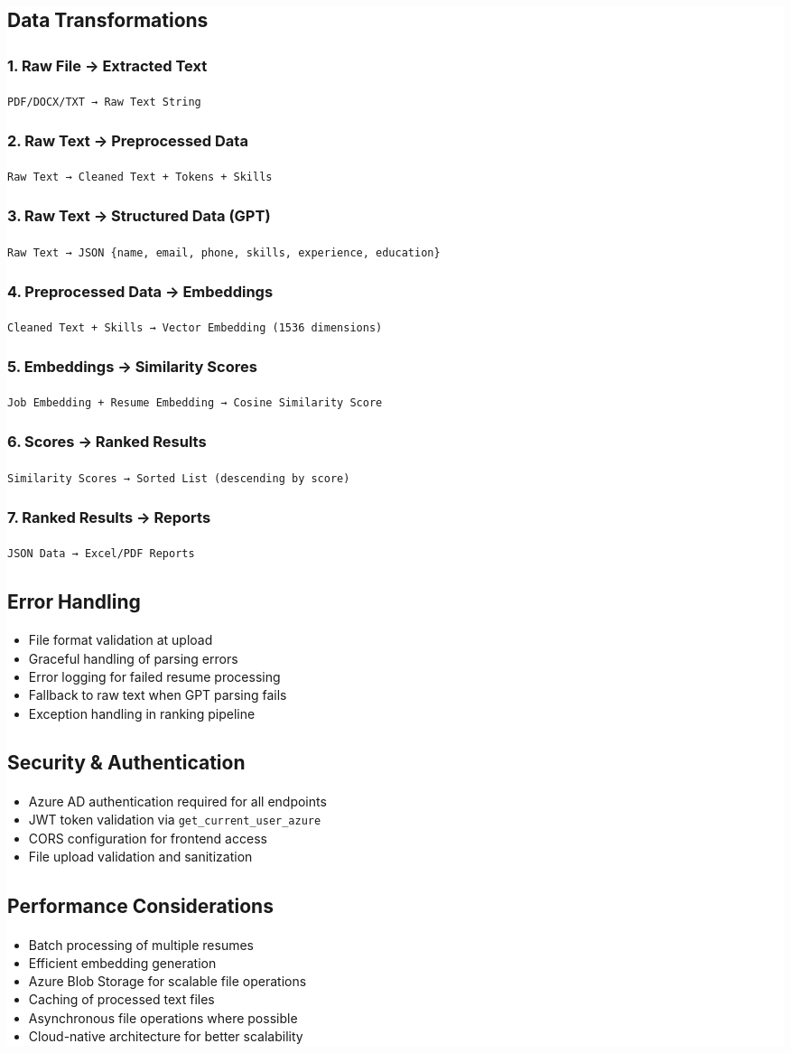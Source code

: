 ## Data Transformations

### 1. Raw File → Extracted Text
```
PDF/DOCX/TXT → Raw Text String
```

### 2. Raw Text → Preprocessed Data
```
Raw Text → Cleaned Text + Tokens + Skills
```

### 3. Raw Text → Structured Data (GPT)
```
Raw Text → JSON {name, email, phone, skills, experience, education}
```

### 4. Preprocessed Data → Embeddings
```
Cleaned Text + Skills → Vector Embedding (1536 dimensions)
```

### 5. Embeddings → Similarity Scores
```
Job Embedding + Resume Embedding → Cosine Similarity Score
```

### 6. Scores → Ranked Results
```
Similarity Scores → Sorted List (descending by score)
```

### 7. Ranked Results → Reports
```
JSON Data → Excel/PDF Reports
```

## Error Handling

- File format validation at upload
- Graceful handling of parsing errors
- Error logging for failed resume processing
- Fallback to raw text when GPT parsing fails
- Exception handling in ranking pipeline

## Security & Authentication

- Azure AD authentication required for all endpoints
- JWT token validation via `get_current_user_azure`
- CORS configuration for frontend access
- File upload validation and sanitization

## Performance Considerations

- Batch processing of multiple resumes
- Efficient embedding generation
- Azure Blob Storage for scalable file operations
- Caching of processed text files
- Asynchronous file operations where possible
- Cloud-native architecture for better scalability
